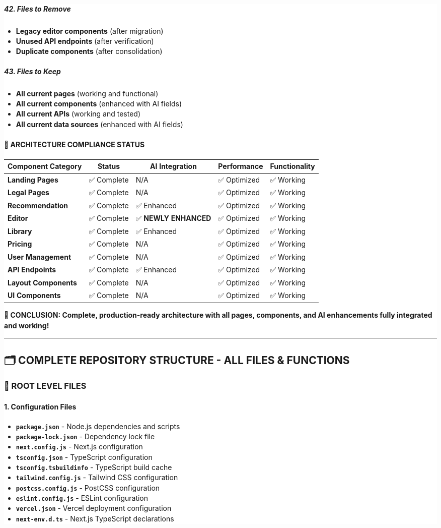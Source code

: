 ##### **42. Files to Remove**
- **Legacy editor components** (after migration)
- **Unused API endpoints** (after verification)
- **Duplicate components** (after consolidation)

##### **43. Files to Keep**
- **All current pages** (working and functional)
- **All current components** (enhanced with AI fields)
- **All current APIs** (working and tested)
- **All current data sources** (enhanced with AI fields)

#### **🎯 ARCHITECTURE COMPLIANCE STATUS**

| Component Category | Status | AI Integration | Performance | Functionality |
|-------------------|--------|----------------|-------------|---------------|
| **Landing Pages** | ✅ Complete | N/A | ✅ Optimized | ✅ Working |
| **Legal Pages** | ✅ Complete | N/A | ✅ Optimized | ✅ Working |
| **Recommendation** | ✅ Complete | ✅ Enhanced | ✅ Optimized | ✅ Working |
| **Editor** | ✅ Complete | ✅ **NEWLY ENHANCED** | ✅ Optimized | ✅ Working |
| **Library** | ✅ Complete | ✅ Enhanced | ✅ Optimized | ✅ Working |
| **Pricing** | ✅ Complete | N/A | ✅ Optimized | ✅ Working |
| **User Management** | ✅ Complete | N/A | ✅ Optimized | ✅ Working |
| **API Endpoints** | ✅ Complete | ✅ Enhanced | ✅ Optimized | ✅ Working |
| **Layout Components** | ✅ Complete | N/A | ✅ Optimized | ✅ Working |
| **UI Components** | ✅ Complete | N/A | ✅ Optimized | ✅ Working |

**🎉 CONCLUSION: Complete, production-ready architecture with all pages, components, and AI enhancements fully integrated and working!**

---

## 🗂️ COMPLETE REPOSITORY STRUCTURE - ALL FILES & FUNCTIONS

### **📁 ROOT LEVEL FILES**

#### **1. Configuration Files**
- **`package.json`** - Node.js dependencies and scripts
- **`package-lock.json`** - Dependency lock file
- **`next.config.js`** - Next.js configuration
- **`tsconfig.json`** - TypeScript configuration
- **`tsconfig.tsbuildinfo`** - TypeScript build cache
- **`tailwind.config.js`** - Tailwind CSS configuration
- **`postcss.config.js`** - PostCSS configuration
- **`eslint.config.js`** - ESLint configuration
- **`vercel.json`** - Vercel deployment configuration
- **`next-env.d.ts`** - Next.js TypeScript declarations

